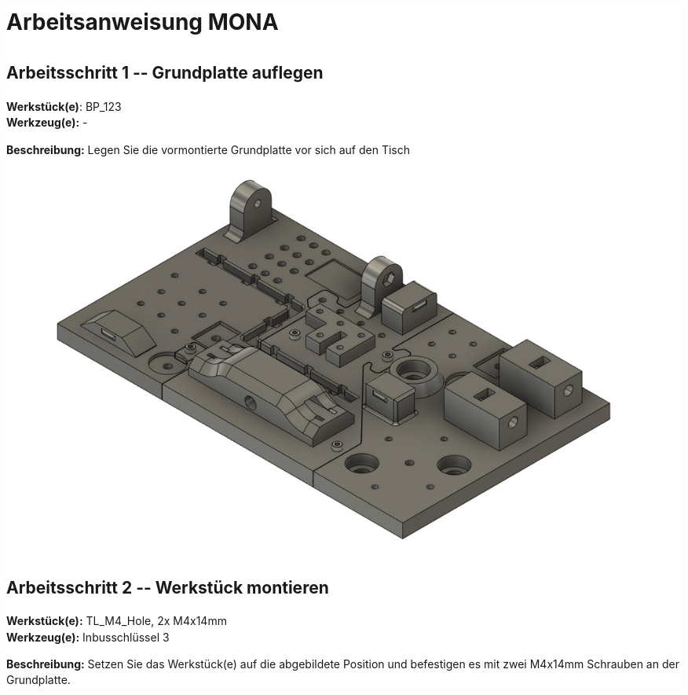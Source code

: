 # Arbeitsanweisung MONA

## Arbeitsschritt 1 -- Grundplatte auflegen

**Werkstück(e)**: BP_123\
**Werkzeug(e):** -

**Beschreibung:** Legen Sie die vormontierte Grundplatte vor sich auf
den Tisch

![](Images/Workinstruction/AS1_1.png)

## Arbeitsschritt 2 -- Werkstück montieren

**Werkstück(e):** TL_M4_Hole, 2x M4x14mm\
**Werkzeug(e):** Inbusschlüssel 3

**Beschreibung:** Setzen Sie das Werkstück(e) auf die abgebildete
Position und befestigen es mit zwei M4x14mm Schrauben an der
Grundplatte.
